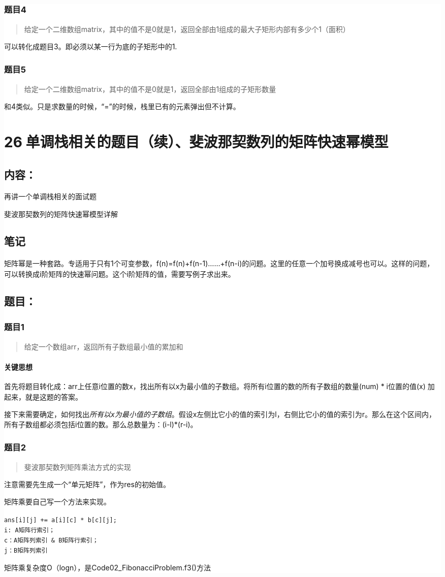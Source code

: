 ### 题目4

> 给定一个二维数组matrix，其中的值不是0就是1，返回全部由1组成的最大子矩形内部有多少个1（面积）

可以转化成题目3。即必须以某一行为底的子矩形中的1.

### 题目5

> 给定一个二维数组matrix，其中的值不是0就是1，返回全部由1组成的子矩形数量

和4类似。只是求数量的时候，“=”的时候，栈里已有的元素弹出但不计算。

# 26 单调栈相关的题目（续）、斐波那契数列的矩阵快速幂模型

## 内容：

再讲一个单调栈相关的面试题

斐波那契数列的矩阵快速幂模型详解

## 笔记

矩阵幂是一种套路。专适用于只有1个可变参数，f(n)=f(n)+f(n-1)……+f(n-i)的问题。这里的任意一个加号换成减号也可以。这样的问题，可以转换成i阶矩阵的快速幂问题。这个i阶矩阵的值，需要写例子求出来。

## 题目：

### 题目1

> 给定一个数组arr，返回所有子数组最小值的累加和

#### 关键思想

首先将题目转化成：arr上任意i位置的数x，找出所有以x为最小值的子数组。将所有i位置的数的所有子数组的数量(num) \*  i位置的值(x) 加起来，就是这题的答案。

接下来需要确定，如何找出*所有以x为最小值的子数组*。假设x左侧比它小的值的索引为l，右侧比它小的值的索引为r。那么在这个区间内，所有子数组都必须包括i位置的数。那么总数量为：(i-l)*(r-i)。

### 题目2

> 斐波那契数列矩阵乘法方式的实现

注意需要先生成一个“单元矩阵”，作为res的初始值。

矩阵乘要自己写一个方法来实现。

```
ans[i][j] += a[i][c] * b[c][j];
i: A矩阵行索引；
c：A矩阵列索引 & B矩阵行索引；
j：B矩阵列索引
```

矩阵乘复杂度O（logn），是Code02_FibonacciProblem.f3()方法
